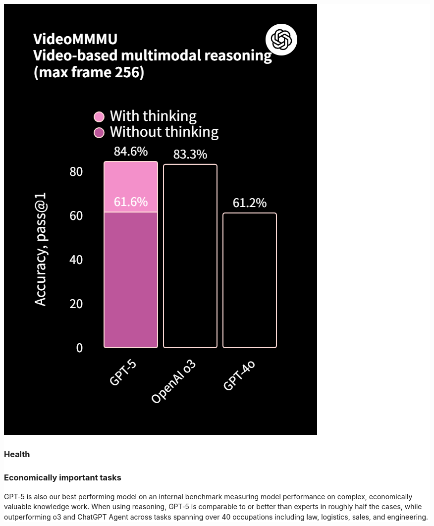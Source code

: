 ![Video MMMU](/assets/images/reprints/openai/video-mmmu.png)

### Health

### Economically important tasks

GPT‑5 is also our best performing model on an internal benchmark measuring model performance on complex, economically valuable knowledge work. When using reasoning, GPT‑5 is comparable to or better than experts in roughly half the cases, while outperforming o3 and ChatGPT Agent across tasks spanning over 40 occupations including law, logistics, sales, and engineering.
